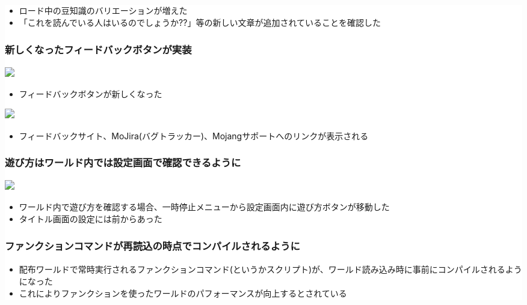 *   ロード中の豆知識のバリエーションが増えた
*   「これを読んでいる人はいるのでしょうか??」等の新しい文章が追加されていることを確認した

### 新しくなったフィードバックボタンが実装

![](https://cdn-ak.f.st-hatena.com/images/fotolife/s/sasigume/20210208/20210208120258.jpg)

*   フィードバックボタンが新しくなった

![](https://cdn-ak.f.st-hatena.com/images/fotolife/s/sasigume/20210208/20210208120211.jpg)

*   フィードバックサイト、MoJira(バグトラッカー)、Mojangサポートへのリンクが表示される

### 遊び方はワールド内では設定画面で確認できるように

![](https://cdn-ak.f.st-hatena.com/images/fotolife/s/sasigume/20210208/20210208103932.jpg)

*   ワールド内で遊び方を確認する場合、一時停止メニューから設定画面内に遊び方ボタンが移動した
*   タイトル画面の設定には前からあった

### ファンクションコマンドが再読込の時点でコンパイルされるように

*   配布ワールドで常時実行されるファンクションコマンド(というかスクリプト)が、ワールド読み込み時に事前にコンパイルされるようになった
*   これによりファンクションを使ったワールドのパフォーマンスが向上するとされている
